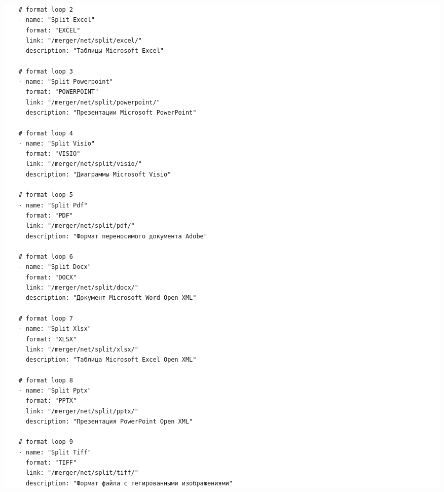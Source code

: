         # format loop 2
        - name: "Split Excel"
          format: "EXCEL"
          link: "/merger/net/split/excel/"
          description: "Таблицы Microsoft Excel"

        # format loop 3
        - name: "Split Powerpoint"
          format: "POWERPOINT"
          link: "/merger/net/split/powerpoint/"
          description: "Презентации Microsoft PowerPoint"

        # format loop 4
        - name: "Split Visio"
          format: "VISIO"
          link: "/merger/net/split/visio/"
          description: "Диаграммы Microsoft Visio"
          
        # format loop 5
        - name: "Split Pdf"
          format: "PDF"
          link: "/merger/net/split/pdf/"
          description: "Формат переносимого документа Adobe"

        # format loop 6
        - name: "Split Docx"
          format: "DOCX"
          link: "/merger/net/split/docx/"
          description: "Документ Microsoft Word Open XML"

        # format loop 7
        - name: "Split Xlsx"
          format: "XLSX"
          link: "/merger/net/split/xlsx/"
          description: "Таблица Microsoft Excel Open XML"

        # format loop 8
        - name: "Split Pptx"
          format: "PPTX"
          link: "/merger/net/split/pptx/"
          description: "Презентация PowerPoint Open XML"

        # format loop 9
        - name: "Split Tiff"
          format: "TIFF"
          link: "/merger/net/split/tiff/"
          description: "Формат файла с тегированными изображениями"
